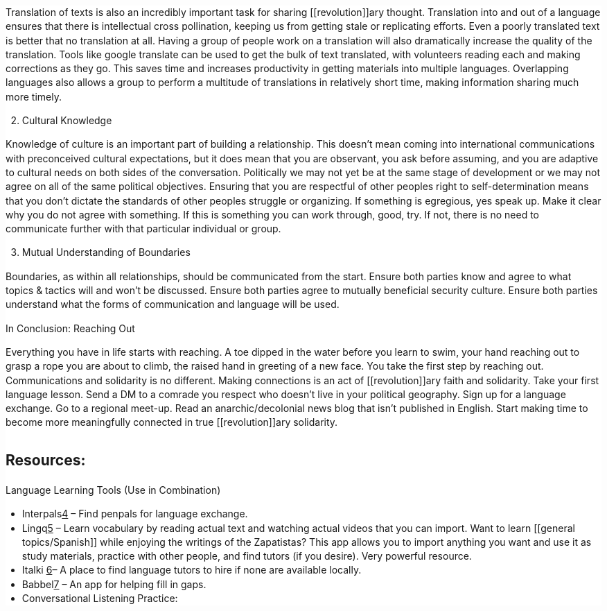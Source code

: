 Translation of texts is also an incredibly important task for sharing 
[[revolution]]ary thought. Translation into and out of a language ensures that there
is intellectual cross pollination, keeping us from getting stale or replicating 
efforts. Even a poorly translated text is better that no translation at all. 
Having a group of people work on a translation will also dramatically increase 
the quality of the translation. Tools like google translate can be used to get 
the bulk of text translated, with volunteers reading each and making corrections
as they go. This saves time and increases productivity in getting materials into
multiple languages. Overlapping languages also allows a group to perform a 
multitude of translations in relatively short time, making information sharing 
much more timely. 
 
2. Cultural Knowledge
 
Knowledge of culture is an important part of building a relationship. This 
doesn’t mean coming into international communications with preconceived cultural
expectations, but it does mean that you are observant, you ask before assuming, 
and you are adaptive to cultural needs on both sides of the conversation. 
Politically we may not yet be at the same stage of development or we may not 
agree on all of the same political objectives. Ensuring that you are respectful 
of other peoples right to self-determination means that you don’t dictate the 
standards of other peoples struggle or organizing. If something is egregious, 
yes speak up. Make it clear why you do not agree with something. If this is 
something you can work through, good, try. If not, there is no need to 
communicate further with that particular individual or group.
 
3. Mutual Understanding of Boundaries
 
Boundaries, as within all relationships, should be communicated from the start. 
Ensure both parties know and agree to what topics & tactics will and won’t be 
discussed. Ensure both parties agree to mutually beneficial security culture. 
Ensure both parties understand what the forms of communication and language will
be used.
 
In Conclusion: Reaching Out
 
Everything you have in life starts with reaching. A toe dipped in the water 
before you learn to swim, your hand reaching out to grasp a rope you are about 
to climb, the raised hand in greeting of a new face. You take the first step by 
reaching out. Communications and solidarity is no different. Making connections 
is an act of [[revolution]]ary faith and solidarity. Take your first language 
lesson. Send a DM to a comrade you respect who doesn’t live in your political 
geography. Sign up for a language exchange. Go to a regional meet-up. Read an 
anarchic/decolonial news blog that isn’t published in English. Start making time
to become more meaningfully connected in true [[revolution]]ary solidarity.
 
Resources:
----------
 
Language Learning Tools (Use in Combination)
 
  * Interpals[4] – Find penpals for language exchange.
  * Lingq[5] – Learn vocabulary by reading actual text and watching actual 
  videos that you can import. Want to learn [[general topics/Spanish]] while enjoying the writings 
  of the Zapatistas? This app allows you to import anything you want and use it 
  as study materials, practice with other people, and find tutors (if you 
  desire). Very powerful resource.
  * Italki [6]– A place to find language tutors to hire if none are available 
  locally.
  * Babbel[7] – An app for helping fill in gaps.
  * Conversational Listening Practice:
 

[1]: https://i2.wp.com/seedstock.com/wp-content/uploads/Los-Angeles-Community-Garden-Council-683x325.jpg (image)
[2]: https://www.[[indigenous]]action.org/wp-content/uploads/[[Indigenous]]-anarchist-convergence.jpg (image)
[3]: https://pbs.twimg.com/media/EdPWHeUX0AIQKDU?format=jpg&name=large (image)
[4]: https://www.interpals.net/ (link)
[5]: https://www.lingq.com/en/ (link)
[6]: https://www.italki.com/ (link)
[7]: https://www.babbel.com/ (link)
[8]: https://www.youtube.com/channel/UCAL4AMMMXKxHDu3FqZV6CbQ (link)
[9]: https://www.youtube.com/channel/UCoUWq2QawqdC3-nRXKk-JUw (link)
[10]: https://www.youtube.com/easyenglishvideos (link)
[11]: https://www.youtube.com/channel/UC1U-NW0ci6d1aHLc2gOHv8Q (link)
[12]: https://www.youtube.com/channel/UCxvt-g7JsPNnEn8tUtZZBBg (link)
[13]: https://www.youtube.com/user/magauchsein (link)
[14]: https://www.youtube.com/user/laoshu505000 (link)
[15]: https://www.youtube.com/user/lingosteve (link)
[16]: https://www.youtube.com/channel/UCem5o3ugCFodmrO7EmhtJ0A (link)
[17]: https://www.youtube.com/channel/UCLNoXf8gq6vhwsrYp-l0J-Q (link)
[18]: https://youtu.be/illApgaLgGA (link)
[19]: https://www.amwenglish.com/ (link)
[20]: https://anarchistnews.org/ (link)
[21]: https://www.anarkismo.net/ (link)
[22]: https://voicesinmovement.org/ (link)
[23]: https://abc-belarus.org/ (link)
[24]: https://www.abc-wien.net/ (link)
[25]: http://afed.org.uk/ (link)
[26]: https://www.afed.cz/ (link)
[27]: http://www.ack.org.pl/ (link)
[28]: https://afedsouthkorea.tistory.com/ (link)
[29]: https://antifeministfeministclub.wordpress.com/ (link)
[30]: https://bandilangitim.noblogs.org/ (link)
[31]: https://blackrosefed.org/ (link)
[32]: https://cgt.org.es/ (link)
[33]: https://conaie.org/ (link)
[34]: https://www.nodo50.org/cipo/ (link)
[35]: https://duesseldorf.fau.org/ (link)
[36]: http://federacionanarquistaderosario.blogspot.com/ (link)
[37]: https://federacionanarquistaiberica.wordpress.com/ (link)
[38]: http://federacja-anarchistyczna.pl/ (link)
[39]: https://federation-anarchiste.org/ (link)
[40]: http://alternativalibertaria.fdca.it/wpAL/ (link)
[41]: http://www.federacionlibertariaargentina.org/home.html (link)
[42]: https://www.yintahaccess.com/ (link)
[43]: https://twitter.com/HornAnarchists (link)
[44]: https://iaf-fai.org/ (link)
[45]: https://www.[[indigenous]]mutualaid.org/ (link)
[46]: http://i-f-a.org/ (link)
[47]: https://www.iwa-ait.org/ (link)
[48]: http://www.federazioneanarchica.org/ (link)
[49]: https://izquierdalibertaria.cl/ (link)
[50]: https://juventudeslibertariasmadrid.wordpress.com/ (link)
[51]: https://twitter.com/AdventuresOfMun (link)
[52]: http://libcom.org/blog/m-o-mun (link)
[53]: https://mrezaanarhista.wordpress.com/ (link)
[54]: https://westpapuanews.org/ (link)
[55]: https://linktr.ee/redeapoiomutuo (link)
[56]: https://rimpang.noblogs.org/ (link)
[57]: http://www.solfed.org.uk/ (link)
[58]: https://suf.cc/ (link)
[59]: https://twitter.com/AKLAnarchists (link)
[60]: https://twitter.com/TA_Anarsist (link)
[61]: https://unistoten.camp/ (link)
[62]: http://federacionanarquistauruguaya.uy/ (link)
[63]: https://www.vrijebond.org/ (link)
[64]: http://[[wars]]zawskafa.bzzz.net/ (link)
[65]: https://zabalaza.net/ (link)